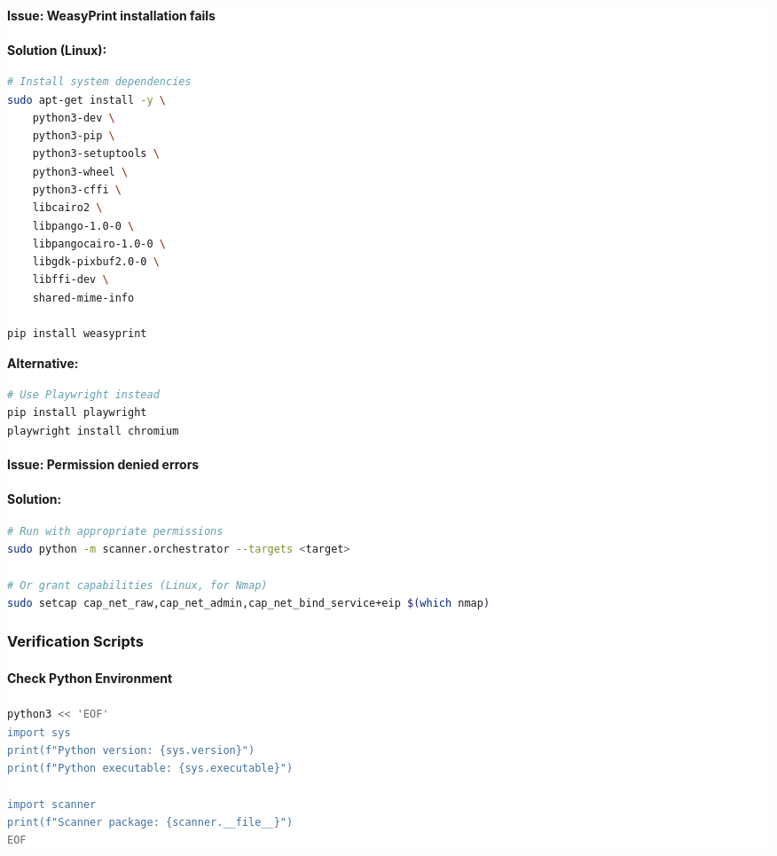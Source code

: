 #### Issue: WeasyPrint installation fails

**Solution (Linux):**
```bash
# Install system dependencies
sudo apt-get install -y \
    python3-dev \
    python3-pip \
    python3-setuptools \
    python3-wheel \
    python3-cffi \
    libcairo2 \
    libpango-1.0-0 \
    libpangocairo-1.0-0 \
    libgdk-pixbuf2.0-0 \
    libffi-dev \
    shared-mime-info

pip install weasyprint
```

**Alternative:**
```bash
# Use Playwright instead
pip install playwright
playwright install chromium
```

#### Issue: Permission denied errors

**Solution:**
```bash
# Run with appropriate permissions
sudo python -m scanner.orchestrator --targets <target>

# Or grant capabilities (Linux, for Nmap)
sudo setcap cap_net_raw,cap_net_admin,cap_net_bind_service+eip $(which nmap)
```

### Verification Scripts

#### Check Python Environment

```bash
python3 << 'EOF'
import sys
print(f"Python version: {sys.version}")
print(f"Python executable: {sys.executable}")

import scanner
print(f"Scanner package: {scanner.__file__}")
EOF
```
